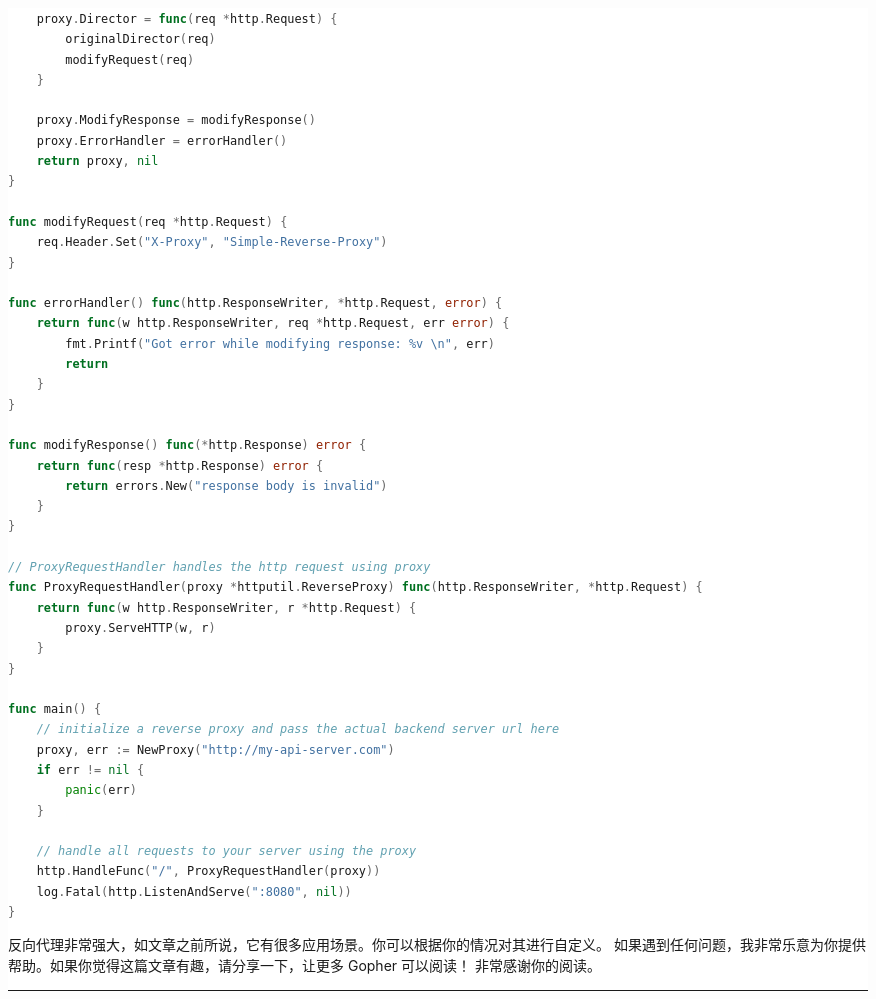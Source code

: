 ```go
	proxy.Director = func(req *http.Request) {
		originalDirector(req)
		modifyRequest(req)
	}

	proxy.ModifyResponse = modifyResponse()
	proxy.ErrorHandler = errorHandler()
	return proxy, nil
}

func modifyRequest(req *http.Request) {
	req.Header.Set("X-Proxy", "Simple-Reverse-Proxy")
}

func errorHandler() func(http.ResponseWriter, *http.Request, error) {
	return func(w http.ResponseWriter, req *http.Request, err error) {
		fmt.Printf("Got error while modifying response: %v \n", err)
		return
	}
}

func modifyResponse() func(*http.Response) error {
	return func(resp *http.Response) error {
		return errors.New("response body is invalid")
	}
}

// ProxyRequestHandler handles the http request using proxy
func ProxyRequestHandler(proxy *httputil.ReverseProxy) func(http.ResponseWriter, *http.Request) {
	return func(w http.ResponseWriter, r *http.Request) {
		proxy.ServeHTTP(w, r)
	}
}

func main() {
	// initialize a reverse proxy and pass the actual backend server url here
	proxy, err := NewProxy("http://my-api-server.com")
	if err != nil {
		panic(err)
	}

	// handle all requests to your server using the proxy
	http.HandleFunc("/", ProxyRequestHandler(proxy))
	log.Fatal(http.ListenAndServe(":8080", nil))
}

```

反向代理非常强大，如文章之前所说，它有很多应用场景。你可以根据你的情况对其进行自定义。 如果遇到任何问题，我非常乐意为你提供帮助。如果你觉得这篇文章有趣，请分享一下，让更多 Gopher 可以阅读！ 非常感谢你的阅读。

---